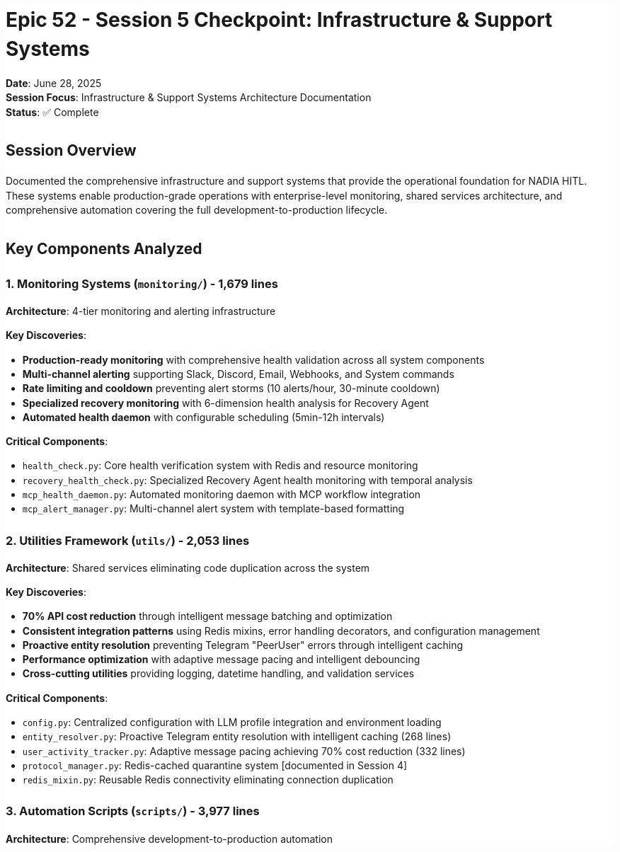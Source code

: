# Epic 52 - Session 5 Checkpoint: Infrastructure & Support Systems

**Date**: June 28, 2025  
**Session Focus**: Infrastructure & Support Systems Architecture Documentation  
**Status**: ✅ Complete

## Session Overview

Documented the comprehensive infrastructure and support systems that provide the operational foundation for NADIA HITL. These systems enable production-grade operations with enterprise-level monitoring, shared services architecture, and comprehensive automation covering the full development-to-production lifecycle.

## Key Components Analyzed

### 1. Monitoring Systems (`monitoring/`) - 1,679 lines
**Architecture**: 4-tier monitoring and alerting infrastructure

**Key Discoveries**:
- **Production-ready monitoring** with comprehensive health validation across all system components
- **Multi-channel alerting** supporting Slack, Discord, Email, Webhooks, and System commands
- **Rate limiting and cooldown** preventing alert storms (10 alerts/hour, 30-minute cooldown)
- **Specialized recovery monitoring** with 6-dimension health analysis for Recovery Agent
- **Automated health daemon** with configurable scheduling (5min-12h intervals)

**Critical Components**:
- `health_check.py`: Core health verification system with Redis and resource monitoring
- `recovery_health_check.py`: Specialized Recovery Agent health monitoring with temporal analysis
- `mcp_health_daemon.py`: Automated monitoring daemon with MCP workflow integration
- `mcp_alert_manager.py`: Multi-channel alert system with template-based formatting

### 2. Utilities Framework (`utils/`) - 2,053 lines  
**Architecture**: Shared services eliminating code duplication across the system

**Key Discoveries**:
- **70% API cost reduction** through intelligent message batching and optimization
- **Consistent integration patterns** using Redis mixins, error handling decorators, and configuration management
- **Proactive entity resolution** preventing Telegram "PeerUser" errors through intelligent caching
- **Performance optimization** with adaptive message pacing and intelligent debouncing
- **Cross-cutting utilities** providing logging, datetime handling, and validation services

**Critical Components**:
- `config.py`: Centralized configuration with LLM profile integration and environment loading
- `entity_resolver.py`: Proactive Telegram entity resolution with intelligent caching (268 lines)
- `user_activity_tracker.py`: Adaptive message pacing achieving 70% cost reduction (332 lines)
- `protocol_manager.py`: Redis-cached quarantine system [documented in Session 4]
- `redis_mixin.py`: Reusable Redis connectivity eliminating connection duplication

### 3. Automation Scripts (`scripts/`) - 3,977 lines
**Architecture**: Comprehensive development-to-production automation
